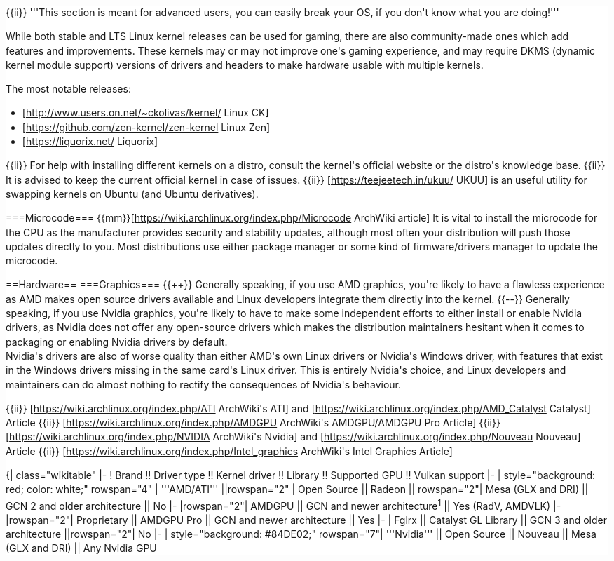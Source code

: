 {{ii}} '''This section is meant for advanced users, you can easily break your OS, if you don't know what you are doing!'''

While both stable and LTS Linux kernel releases can be used for gaming, there are also community-made ones which add features and improvements. These kernels may or may not improve one's gaming experience, and may require DKMS (dynamic kernel module support) versions of drivers and headers to make hardware usable with multiple kernels.

The most notable releases:
* [http://www.users.on.net/~ckolivas/kernel/ Linux CK]
* [https://github.com/zen-kernel/zen-kernel Linux Zen]
* [https://liquorix.net/ Liquorix]

{{ii}} For help with installing different kernels on a distro, consult the kernel's official website or the distro's knowledge base.
{{ii}} It is advised to keep the current official kernel in case of issues.
{{ii}} [https://teejeetech.in/ukuu/ UKUU] is an useful utility for swapping kernels on Ubuntu (and Ubuntu derivatives).

===Microcode===
{{mm}}[https://wiki.archlinux.org/index.php/Microcode ArchWiki article]
It is vital to install the microcode for the CPU as the manufacturer provides security and stability updates, although most often your distribution will push those updates directly to you. Most distributions use either package manager or some kind of firmware/drivers manager to update the microcode.

==Hardware==
===Graphics===
{{++}} Generally speaking, if you use AMD graphics, you're likely to have a flawless experience as AMD makes open source drivers available and Linux developers integrate them directly into the kernel.
{{--}} Generally speaking, if you use Nvidia graphics, you're likely to have to make some independent efforts to either install or enable Nvidia drivers, as Nvidia does not offer any open-source drivers which makes the distribution maintainers hesitant when it comes to packaging or enabling Nvidia drivers by default.<br> Nvidia's drivers are also of worse quality than either AMD's own Linux drivers or Nvidia's Windows driver, with features that exist in the Windows drivers missing in the same card's Linux driver. This is entirely Nvidia's choice, and Linux developers and maintainers can do almost nothing to rectify the consequences of Nvidia's behaviour.

{{ii}} [https://wiki.archlinux.org/index.php/ATI ArchWiki's ATI] and [https://wiki.archlinux.org/index.php/AMD_Catalyst Catalyst] Article
{{ii}} [https://wiki.archlinux.org/index.php/AMDGPU ArchWiki's AMDGPU/AMDGPU Pro Article]
{{ii}} [https://wiki.archlinux.org/index.php/NVIDIA ArchWiki's Nvidia] and [https://wiki.archlinux.org/index.php/Nouveau Nouveau] Article
{{ii}} [https://wiki.archlinux.org/index.php/Intel_graphics ArchWiki's Intel Graphics Article]

{| class="wikitable"
|-
! Brand !! Driver type !! Kernel driver !! Library !! Supported GPU !! Vulkan support
|-
| style="background: red; color: white;" rowspan="4" | '''AMD/ATI''' ||rowspan="2" | Open Source || Radeon || rowspan="2"| Mesa (GLX and DRI) || GCN 2 and older architecture || No
|-
|rowspan="2"| AMDGPU || GCN and newer architecture<sup>1</sup> || Yes (RadV, AMDVLK)
|-
|rowspan="2"| Proprietary || AMDGPU Pro || GCN and newer architecture || Yes
|-
| Fglrx || Catalyst GL Library || GCN 3 and older architecture ||rowspan="2"| No
|-
| style="background: #84DE02;" rowspan="7"| '''Nvidia''' || Open Source || Nouveau || Mesa (GLX and DRI) || Any Nvidia GPU
